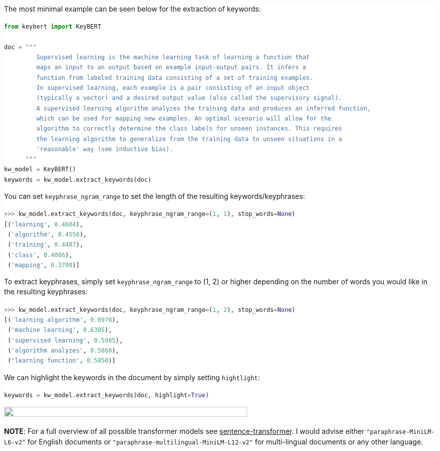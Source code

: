 The most minimal example can be seen below for the extraction of keywords:
```python
from keybert import KeyBERT

doc = """
         Supervised learning is the machine learning task of learning a function that
         maps an input to an output based on example input-output pairs. It infers a
         function from labeled training data consisting of a set of training examples.
         In supervised learning, each example is a pair consisting of an input object
         (typically a vector) and a desired output value (also called the supervisory signal).
         A supervised learning algorithm analyzes the training data and produces an inferred function,
         which can be used for mapping new examples. An optimal scenario will allow for the
         algorithm to correctly determine the class labels for unseen instances. This requires
         the learning algorithm to generalize from the training data to unseen situations in a
         'reasonable' way (see inductive bias).
      """
kw_model = KeyBERT()
keywords = kw_model.extract_keywords(doc)
```

You can set `keyphrase_ngram_range` to set the length of the resulting keywords/keyphrases:

```python
>>> kw_model.extract_keywords(doc, keyphrase_ngram_range=(1, 1), stop_words=None)
[('learning', 0.4604),
 ('algorithm', 0.4556),
 ('training', 0.4487),
 ('class', 0.4086),
 ('mapping', 0.3700)]
```

To extract keyphrases, simply set `keyphrase_ngram_range` to (1, 2) or higher depending on the number
of words you would like in the resulting keyphrases:

```python
>>> kw_model.extract_keywords(doc, keyphrase_ngram_range=(1, 2), stop_words=None)
[('learning algorithm', 0.6978),
 ('machine learning', 0.6305),
 ('supervised learning', 0.5985),
 ('algorithm analyzes', 0.5860),
 ('learning function', 0.5850)]
```

We can highlight the keywords in the document by simply setting `hightlight`:

```python
keywords = kw_model.extract_keywords(doc, highlight=True)
```
<img src="images/highlight.png" width="75%" height="75%" />


**NOTE**: For a full overview of all possible transformer models see [sentence-transformer](https://www.sbert.net/docs/pretrained_models.html).
I would advise either `"paraphrase-MiniLM-L6-v2"` for English documents or `"paraphrase-multilingual-MiniLM-L12-v2"`
for multi-lingual documents or any other language.  
